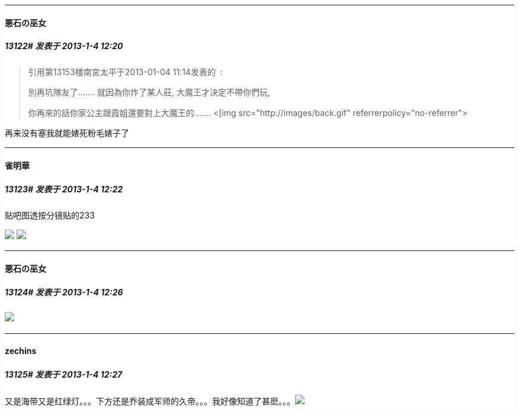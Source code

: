 -----

####  悪石の巫女  
##### 13122#       发表于 2013-1-4 12:20



<blockquote>引用第13153楼南宮太平于2013-01-04 11:14发表的  :

別再坑隊友了.......
就因為你炸了某人莊, 大魔王才決定不帶你們玩,

你再來的話你家公主跟霞姐還要對上大魔王的....... <[img src="http://images/back.gif" referrerpolicy="no-referrer"></blockquote>
再来没有塞我就能婊死粉毛婊子了







-----

####  雀明華  
##### 13123#       发表于 2013-1-4 12:22




贴吧图透按分镜贴的233

<img src="http://fsm.vip2ch.com/-/sukima/sukima113360.jpg" referrerpolicy="no-referrer">
<img src="http://fsm.vip2ch.com/-/sukima/sukima113361.gif" referrerpolicy="no-referrer">







-----

####  悪石の巫女  
##### 13124#       发表于 2013-1-4 12:26



<img src="http://feb.2chan.net/may/b/src/1357264464289.jpg" referrerpolicy="no-referrer">







-----

####  zechins  
##### 13125#       发表于 2013-1-4 12:27




又是海带又是红绿灯。。。下方还是乔装成军师的久帝。。。我好像知道了甚麽。。。<img src="https://static.saraba1st.com/image/smiley/face/41.gif" referrerpolicy="no-referrer">
